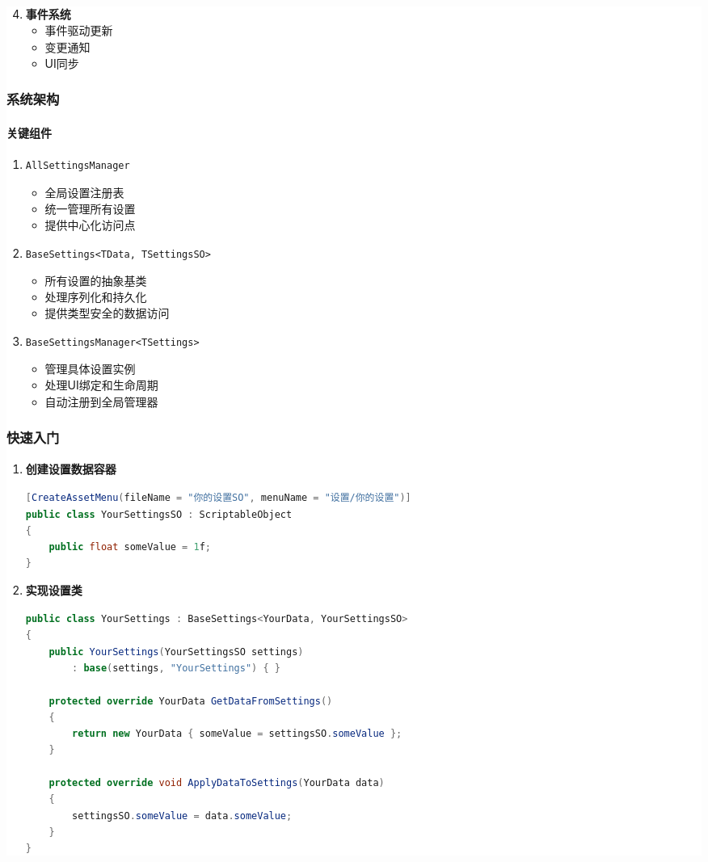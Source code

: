 4. **事件系统**
   - 事件驱动更新
   - 变更通知
   - UI同步

### 系统架构

#### 关键组件

1. `AllSettingsManager`
   - 全局设置注册表
   - 统一管理所有设置
   - 提供中心化访问点

2. `BaseSettings<TData, TSettingsSO>`
   - 所有设置的抽象基类
   - 处理序列化和持久化
   - 提供类型安全的数据访问

3. `BaseSettingsManager<TSettings>`
   - 管理具体设置实例
   - 处理UI绑定和生命周期
   - 自动注册到全局管理器

### 快速入门

1. **创建设置数据容器**

   ```csharp
   [CreateAssetMenu(fileName = "你的设置SO", menuName = "设置/你的设置")]
   public class YourSettingsSO : ScriptableObject
   {
       public float someValue = 1f;
   }
   ```

2. **实现设置类**

   ```csharp
   public class YourSettings : BaseSettings<YourData, YourSettingsSO>
   {
       public YourSettings(YourSettingsSO settings) 
           : base(settings, "YourSettings") { }
       
       protected override YourData GetDataFromSettings()
       {
           return new YourData { someValue = settingsSO.someValue };
       }
       
       protected override void ApplyDataToSettings(YourData data)
       {
           settingsSO.someValue = data.someValue;
       }
   }
   ```
